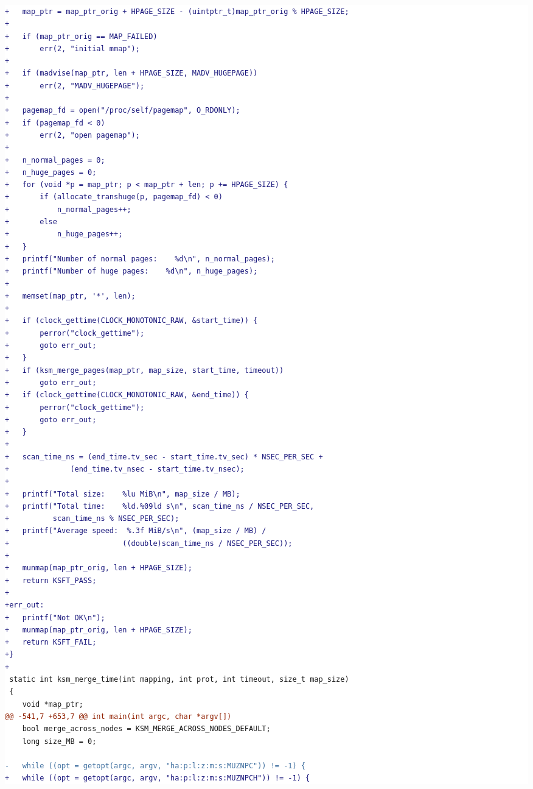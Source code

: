 ```diff
+	map_ptr = map_ptr_orig + HPAGE_SIZE - (uintptr_t)map_ptr_orig % HPAGE_SIZE;
+
+	if (map_ptr_orig == MAP_FAILED)
+		err(2, "initial mmap");
+
+	if (madvise(map_ptr, len + HPAGE_SIZE, MADV_HUGEPAGE))
+		err(2, "MADV_HUGEPAGE");
+
+	pagemap_fd = open("/proc/self/pagemap", O_RDONLY);
+	if (pagemap_fd < 0)
+		err(2, "open pagemap");
+
+	n_normal_pages = 0;
+	n_huge_pages = 0;
+	for (void *p = map_ptr; p < map_ptr + len; p += HPAGE_SIZE) {
+		if (allocate_transhuge(p, pagemap_fd) < 0)
+			n_normal_pages++;
+		else
+			n_huge_pages++;
+	}
+	printf("Number of normal pages:    %d\n", n_normal_pages);
+	printf("Number of huge pages:    %d\n", n_huge_pages);
+
+	memset(map_ptr, '*', len);
+
+	if (clock_gettime(CLOCK_MONOTONIC_RAW, &start_time)) {
+		perror("clock_gettime");
+		goto err_out;
+	}
+	if (ksm_merge_pages(map_ptr, map_size, start_time, timeout))
+		goto err_out;
+	if (clock_gettime(CLOCK_MONOTONIC_RAW, &end_time)) {
+		perror("clock_gettime");
+		goto err_out;
+	}
+
+	scan_time_ns = (end_time.tv_sec - start_time.tv_sec) * NSEC_PER_SEC +
+		       (end_time.tv_nsec - start_time.tv_nsec);
+
+	printf("Total size:    %lu MiB\n", map_size / MB);
+	printf("Total time:    %ld.%09ld s\n", scan_time_ns / NSEC_PER_SEC,
+	       scan_time_ns % NSEC_PER_SEC);
+	printf("Average speed:  %.3f MiB/s\n", (map_size / MB) /
+					       ((double)scan_time_ns / NSEC_PER_SEC));
+
+	munmap(map_ptr_orig, len + HPAGE_SIZE);
+	return KSFT_PASS;
+
+err_out:
+	printf("Not OK\n");
+	munmap(map_ptr_orig, len + HPAGE_SIZE);
+	return KSFT_FAIL;
+}
+
 static int ksm_merge_time(int mapping, int prot, int timeout, size_t map_size)
 {
 	void *map_ptr;
@@ -541,7 +653,7 @@ int main(int argc, char *argv[])
 	bool merge_across_nodes = KSM_MERGE_ACROSS_NODES_DEFAULT;
 	long size_MB = 0;
 
-	while ((opt = getopt(argc, argv, "ha:p:l:z:m:s:MUZNPC")) != -1) {
+	while ((opt = getopt(argc, argv, "ha:p:l:z:m:s:MUZNPCH")) != -1) {
```